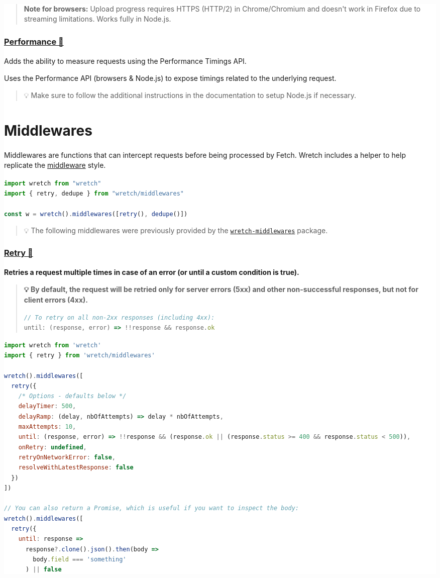 > **Note for browsers:** Upload progress requires HTTPS (HTTP/2) in Chrome/Chromium and doesn't work in Firefox due to streaming limitations. Works fully in Node.js.

### [Performance 🔗](https://elbywan.github.io/wretch/api/functions/addons_perfs.default)

Adds the ability to measure requests using the Performance Timings API.

Uses the Performance API (browsers & Node.js) to expose timings related to the underlying request.

> 💡 Make sure to follow the additional instructions in the documentation to setup Node.js if necessary.

# Middlewares

Middlewares are functions that can intercept requests before being processed by
Fetch. Wretch includes a helper to help replicate the
[middleware](http://expressjs.com/en/guide/using-middleware.html) style.

```js
import wretch from "wretch"
import { retry, dedupe } from "wretch/middlewares"

const w = wretch().middlewares([retry(), dedupe()])
```

> 💡 The following middlewares were previously provided by the [`wretch-middlewares`](https://github.com/elbywan/wretch-middlewares/) package.

### [Retry 🔗](https://elbywan.github.io/wretch/api/types/middlewares_retry.RetryMiddleware)

**Retries a request multiple times in case of an error (or until a custom condition is true).**

> **💡 By default, the request will be retried only for server errors (5xx) and other non-successful responses, but not for client errors (4xx).**
>
> ```js
> // To retry on all non-2xx responses (including 4xx):
> until: (response, error) => !!response && response.ok
> ```

```js
import wretch from 'wretch'
import { retry } from 'wretch/middlewares'

wretch().middlewares([
  retry({
    /* Options - defaults below */
    delayTimer: 500,
    delayRamp: (delay, nbOfAttempts) => delay * nbOfAttempts,
    maxAttempts: 10,
    until: (response, error) => !!response && (response.ok || (response.status >= 400 && response.status < 500)),
    onRetry: undefined,
    retryOnNetworkError: false,
    resolveWithLatestResponse: false
  })
])

// You can also return a Promise, which is useful if you want to inspect the body:
wretch().middlewares([
  retry({
    until: response =>
      response?.clone().json().then(body =>
        body.field === 'something'
      ) || false
```